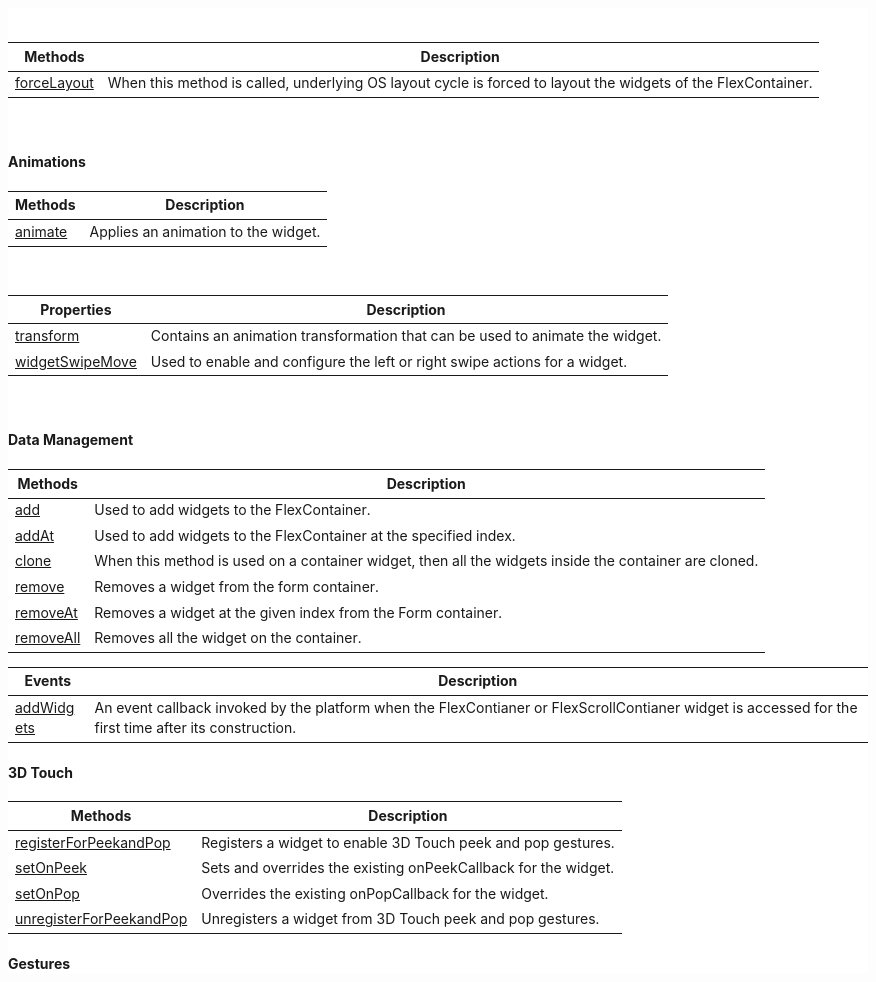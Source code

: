  

| Methods | Description |
| --- | --- |
| [forceLayout](FlexContainer_Methods.md#forceLay) | When this method is called, underlying OS layout cycle is forced to layout the widgets of the FlexContainer. |

 

#### Animations

| Methods | Description |
| --- | --- |
| [animate](FlexContainer_Methods.md#animate) | Applies an animation to the widget. |

 

| Properties | Description |
| --- | --- |
| [transform](FlexContainer_Properties.md#transfor) | Contains an animation transformation that can be used to animate the widget. |
| [widgetSwipeMove](FlexContainer_Properties.md#widgetSwipeMove) | Used to enable and configure the left or right swipe actions for a widget. |

 

#### Data Management

| Methods | Description |
| --- | --- |
| [add](FlexContainer_Methods.md#add) | Used to add widgets to the FlexContainer. |
| [addAt](FlexContainer_Methods.md#addAt) | Used to add widgets to the FlexContainer at the specified index. |
| [clone](FlexContainer_Methods.md#clone) | When this method is used on a container widget, then all the widgets inside the container are cloned. |
| [remove](FlexContainer_Methods.md#form.get2) | Removes a widget from the form container. |
| [removeAt](FlexContainer_Methods.md#removeAt) | Removes a widget at the given index from the Form container. |
| [removeAll](FlexContainer_Methods.md#removeAl) | Removes all the widget on the container. |

| Events | Description |
| --- | --- |
| [addWidgets](FlexContainer_Events.md#addWidge) | An event callback invoked by the platform when the FlexContianer or FlexScrollContianer widget is accessed for the first time after its construction. |

#### 3D Touch

| Methods | Description |
| --- | --- |
| [registerForPeekandPop](FlexContainer_Methods.md#register) | Registers a widget to enable 3D Touch peek and pop gestures. |
| [setOnPeek](FlexContainer_Methods.md#setOnPek) | Sets and overrides the existing onPeekCallback for the widget. |
| [setOnPop](FlexContainer_Methods.md#setOnPop) | Overrides the existing onPopCallback for the widget. |
| [unregisterForPeekandPop](FlexContainer_Methods.md#unregist) | Unregisters a widget from 3D Touch peek and pop gestures. |

#### Gestures

